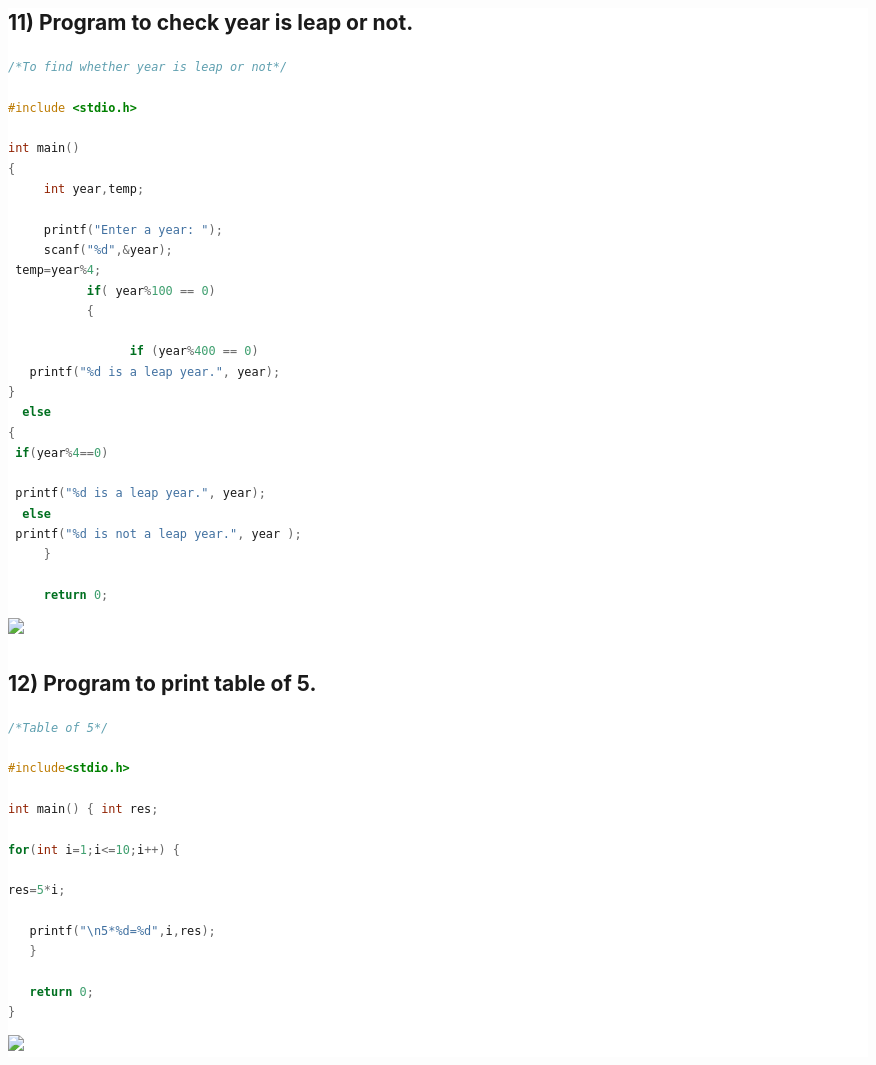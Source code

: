 ## 11) Program to check year is leap or not.

```c
/*To find whether year is leap or not*/

#include <stdio.h>

int main()
{
     int year,temp;

     printf("Enter a year: ");
     scanf("%d",&year);
 temp=year%4;
           if( year%100 == 0)
           {

                 if (year%400 == 0)
   printf("%d is a leap year.", year);
}
  else
{
 if(year%4==0)

 printf("%d is a leap year.", year);
  else
 printf("%d is not a leap year.", year );
     }
 
     return 0;
```
![](https://i.imgur.com/vyFrUq5.jpg)

## 12) Program to print table of 5.
```c
/*Table of 5*/

#include<stdio.h>

int main() { int res;

for(int i=1;i<=10;i++) {

res=5*i;
    
   printf("\n5*%d=%d",i,res);
   }

   return 0;
}
```
![](https://i.imgur.com/HIPyv3u.jpg)

